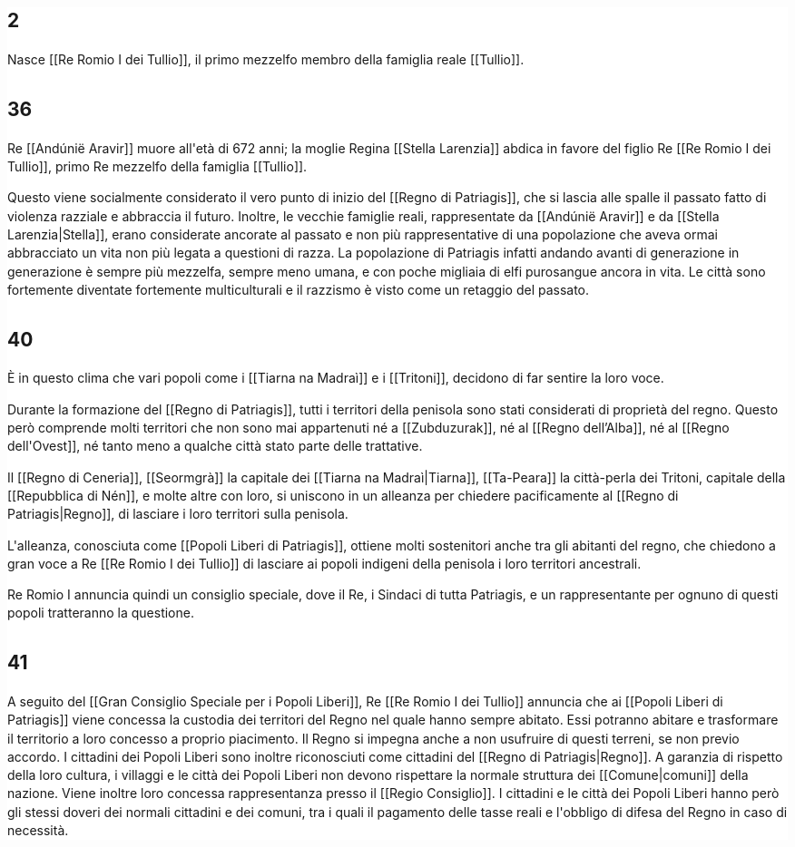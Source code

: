 
## 2
<span data-date='2-10-24' data-name="Nascita di Romio I de Tullio"></span>
Nasce [[Re Romio I dei Tullio]], il primo mezzelfo membro della famiglia reale [[Tullio]].


## 36
<span data-date='36' data-name="Un Nuovo Re"></span>
Re [[Andúnië Aravir]] muore all'età di 672 anni; la moglie Regina [[Stella Larenzia]] abdica in favore del figlio Re [[Re Romio I dei Tullio]], primo Re mezzelfo della famiglia [[Tullio]].

Questo viene socialmente considerato il vero punto di inizio del [[Regno di Patriagis]], che si lascia alle spalle il passato fatto di violenza razziale e abbraccia il futuro. Inoltre, le vecchie famiglie reali, rappresentate da [[Andúnië Aravir]] e da [[Stella Larenzia|Stella]], erano considerate ancorate al passato e non più rappresentative di una popolazione che aveva ormai abbracciato un vita non più legata a questioni di razza. 
La popolazione di Patriagis infatti andando avanti di generazione in generazione è sempre più mezzelfa, sempre meno umana, e con poche migliaia di elfi purosangue ancora in vita. Le città sono fortemente diventate fortemente multiculturali e il razzismo è visto come un retaggio del passato.


## 40
È in questo clima che vari popoli come i [[Tiarna na Madraì]] e i [[Tritoni]], decidono di far sentire la loro voce.

Durante la formazione del [[Regno di Patriagis]], tutti i territori della penisola sono stati considerati di proprietà del regno. Questo però comprende molti territori che non sono mai appartenuti né a [[Zubduzurak]], né al [[Regno dell’Alba]], né al [[Regno dell'Ovest]], né tanto meno a qualche città stato parte delle trattative. 

Il [[Regno di Ceneria]], [[Seormgrà]] la capitale dei [[Tiarna na Madraì|Tiarna]], [[Ta-Peara]] la città-perla dei Tritoni, capitale della [[Repubblica di Nén]], e molte altre con loro, si uniscono in un alleanza per chiedere pacificamente al [[Regno di Patriagis|Regno]], di lasciare i loro territori sulla penisola.

L'alleanza, conosciuta come [[Popoli Liberi di Patriagis]], ottiene molti sostenitori anche tra gli abitanti del regno, che chiedono a gran voce a Re [[Re Romio I dei Tullio]] di lasciare ai popoli indigeni della penisola i loro territori ancestrali.

Re Romio I annuncia quindi un consiglio speciale, dove il Re, i Sindaci di tutta Patriagis, e un rappresentante per ognuno di questi popoli tratteranno la questione.


## 41
A seguito del [[Gran Consiglio Speciale per i Popoli Liberi]], Re [[Re Romio I dei Tullio]] annuncia che ai [[Popoli Liberi di Patriagis]] viene concessa la custodia dei territori del Regno nel quale hanno sempre abitato. Essi potranno abitare e trasformare il territorio a loro concesso a proprio piacimento. Il Regno si impegna anche a non usufruire di questi terreni, se non previo accordo. 
I cittadini dei Popoli Liberi sono inoltre riconosciuti come cittadini del [[Regno di Patriagis|Regno]]. A garanzia di rispetto della loro cultura, i villaggi e le città dei Popoli Liberi non devono rispettare la normale struttura dei [[Comune|comuni]] della nazione. Viene inoltre loro concessa rappresentanza presso il [[Regio Consiglio]].
I cittadini e le città dei Popoli Liberi hanno però gli stessi doveri dei normali cittadini e dei comuni, tra i quali il pagamento delle tasse reali e l'obbligo di difesa del Regno in caso di necessità. 

